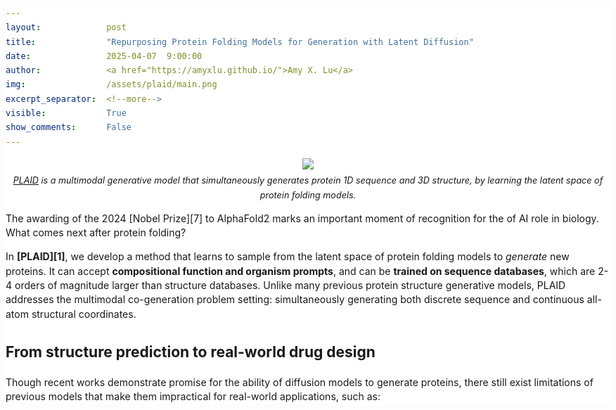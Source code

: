 ```yaml
---
layout:             post
title:              "Repurposing Protein Folding Models for Generation with Latent Diffusion"
date:               2025-04-07  9:00:00
author:             <a href="https://amyxlu.github.io/">Amy X. Lu</a>
img:                /assets/plaid/main.png
excerpt_separator:  <!--more-->
visible:            True
show_comments:      False
---
```




<meta name="twitter:title" content="Repurposing Protein Folding Models for Generation with Latent Diffusion">
<meta name="twitter:card" content="summary_large_image">
<meta name="twitter:image" content="https://bair.berkeley.edu/static/blog/plaid/main.jpg">

<meta name="keywords" content="Protein Design, Protein Structure Prediction, Latent Diffusion, Multimodal Generation">
<meta name="description" content="The BAIR Blog">
<meta name="author" content="Amy X. Lu">



<p style="text-align:center;">
<img src="https://bair.berkeley.edu/static/blog/plaid/image1.jpg" width="75%">
<br>
<i style="font-size: 0.9em;"><a href="https://www.biorxiv.org/content/10.1101/2024.12.02.626353v2" target="_blank">PLAID</a> is a multimodal generative model that simultaneously generates protein 1D sequence and 3D structure, by learning the latent space of protein folding models.</i>
</p>

The awarding of the 2024 [Nobel Prize][7] to AlphaFold2 marks an important moment of recognition for the of AI role in biology. What comes next after protein folding?

In **[PLAID][1]**, we develop a method that learns to sample from the latent space of protein folding models to _generate_ new proteins. It can accept **compositional function and organism prompts**, and can be **trained on sequence databases**, which are 2-4 orders of magnitude larger than structure databases. Unlike many previous protein structure generative models, PLAID addresses the multimodal co-generation problem setting: simultaneously generating both discrete sequence and continuous all-atom structural coordinates.







## From structure prediction to real-world drug design

Though recent works demonstrate promise for the ability of diffusion models to generate proteins, there still exist limitations of previous models that make them impractical for real-world applications, such as:
